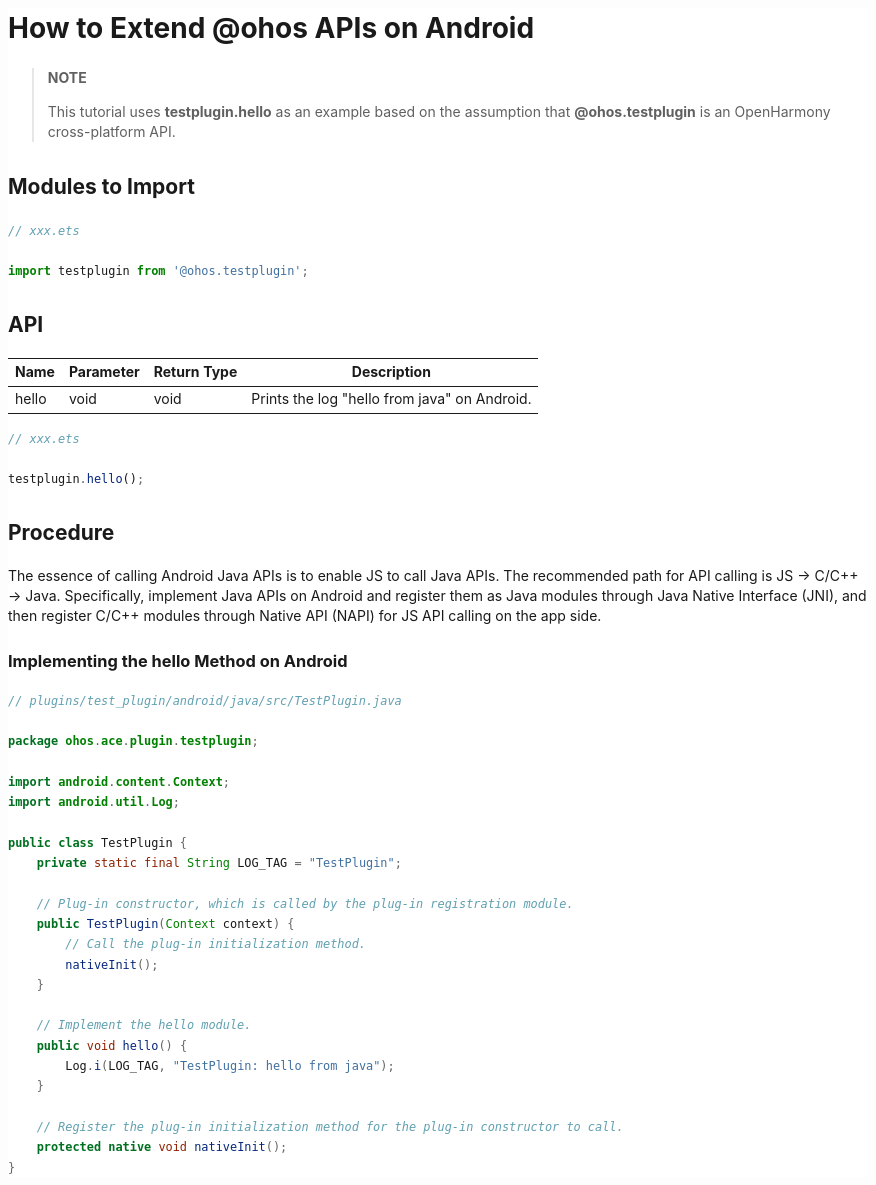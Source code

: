 # How to Extend @ohos APIs on Android

> **NOTE**
>
> This tutorial uses **testplugin.hello** as an example based on the assumption that **@ohos.testplugin** is an OpenHarmony cross-platform API.

## Modules to Import
```typescript
// xxx.ets

import testplugin from '@ohos.testplugin';
```

## API
| Name| Parameter| Return Type| Description|
| --- | --- | --- | --- |
| hello | void | void | Prints the log "hello from java" on Android.|

```typescript
// xxx.ets

testplugin.hello();
```

## Procedure
The essence of calling Android Java APIs is to enable JS to call Java APIs. The recommended path for API calling is JS -> C/C++ -> Java. Specifically, implement Java APIs on Android and register them as Java modules through Java Native Interface (JNI), and then register C/C++ modules through Native API (NAPI) for JS API calling on the app side.

### Implementing the hello Method on Android

```Java
// plugins/test_plugin/android/java/src/TestPlugin.java

package ohos.ace.plugin.testplugin;

import android.content.Context;
import android.util.Log;

public class TestPlugin {
    private static final String LOG_TAG = "TestPlugin";

    // Plug-in constructor, which is called by the plug-in registration module.
    public TestPlugin(Context context) {
        // Call the plug-in initialization method.
        nativeInit();
    }

    // Implement the hello module.
    public void hello() {
        Log.i(LOG_TAG, "TestPlugin: hello from java");
    }

    // Register the plug-in initialization method for the plug-in constructor to call.
    protected native void nativeInit();
}
```
